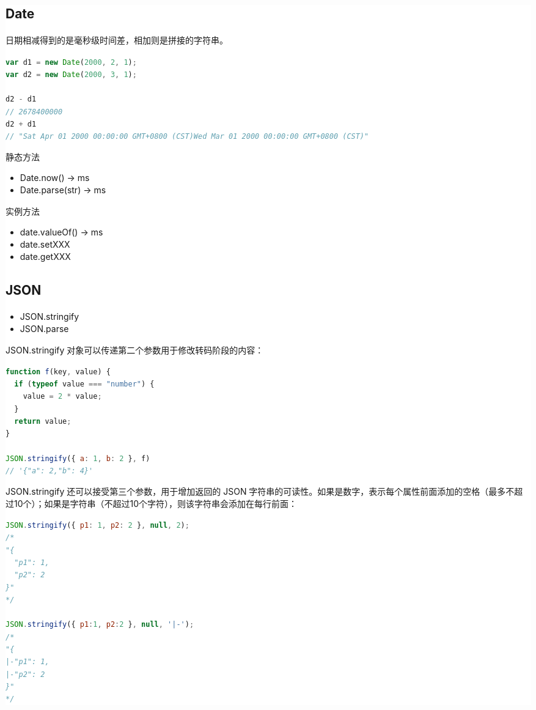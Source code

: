```javascript
```

## Date

日期相减得到的是毫秒级时间差，相加则是拼接的字符串。

```javascript
var d1 = new Date(2000, 2, 1);
var d2 = new Date(2000, 3, 1);

d2 - d1
// 2678400000
d2 + d1
// "Sat Apr 01 2000 00:00:00 GMT+0800 (CST)Wed Mar 01 2000 00:00:00 GMT+0800 (CST)"
```

静态方法

- Date.now() -> ms
- Date.parse(str) -> ms

实例方法

- date.valueOf() -> ms
- date.setXXX
- date.getXXX

## JSON

- JSON.stringify
- JSON.parse

JSON.stringify 对象可以传递第二个参数用于修改转码阶段的内容：

```javascript
function f(key, value) {
  if (typeof value === "number") {
    value = 2 * value;
  }
  return value;
}

JSON.stringify({ a: 1, b: 2 }, f)
// '{"a": 2,"b": 4}'
```

JSON.stringify 还可以接受第三个参数，用于增加返回的 JSON 字符串的可读性。如果是数字，表示每个属性前面添加的空格（最多不超过10个）；如果是字符串（不超过10个字符），则该字符串会添加在每行前面：

```javascript
JSON.stringify({ p1: 1, p2: 2 }, null, 2);
/*
"{
  "p1": 1,
  "p2": 2
}"
*/

JSON.stringify({ p1:1, p2:2 }, null, '|-');
/*
"{
|-"p1": 1,
|-"p2": 2
}"
*/
```
